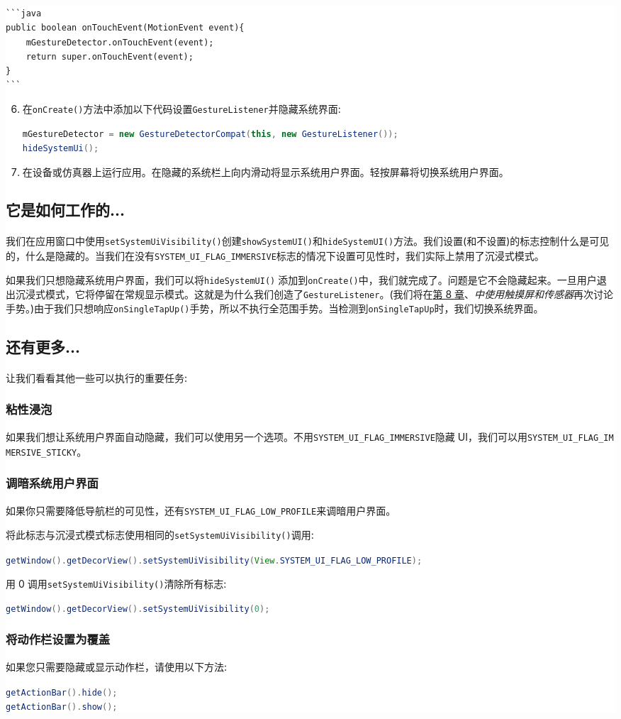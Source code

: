     ```java
    public boolean onTouchEvent(MotionEvent event){
        mGestureDetector.onTouchEvent(event);
        return super.onTouchEvent(event);
    }
    ```

6.  在`onCreate()`方法中添加以下代码设置`GestureListener`并隐藏系统界面:

    ```java
    mGestureDetector = new GestureDetectorCompat(this, new GestureListener());
    hideSystemUi();
    ```

7.  在设备或仿真器上运行应用。在隐藏的系统栏上向内滑动将显示系统用户界面。轻按屏幕将切换系统用户界面。

## 它是如何工作的...

我们在应用窗口中使用`setSystemUiVisibility()`创建`showSystemUI()`和`hideSystemUI()`方法。我们设置(和不设置)的标志控制什么是可见的，什么是隐藏的。当我们在没有`SYSTEM_UI_FLAG_IMMERSIVE`标志的情况下设置可见性时，我们实际上禁用了沉浸式模式。

如果我们只想隐藏系统用户界面，我们可以将`hideSystemUI()` 添加到`onCreate()`中，我们就完成了。问题是它不会隐藏起来。一旦用户退出沉浸式模式，它将停留在常规显示模式。这就是为什么我们创造了`GestureListener`。(我们将在[第 8 章](08.html "Chapter 8. Using the Touchscreen and Sensors")、*中使用触摸屏和传感器*再次讨论手势。)由于我们只想响应`onSingleTapUp()`手势，所以不执行全范围手势。当检测到`onSingleTapUp`时，我们切换系统界面。

## 还有更多...

让我们看看其他一些可以执行的重要任务:

### 粘性浸泡

如果我们想让系统用户界面自动隐藏，我们可以使用另一个选项。不用`SYSTEM_UI_FLAG_IMMERSIVE`隐藏 UI，我们可以用`SYSTEM_UI_FLAG_IMMERSIVE_STICKY`。

### 调暗系统用户界面

如果你只需要降低导航栏的可见性，还有`SYSTEM_UI_FLAG_LOW_PROFILE`来调暗用户界面。

将此标志与沉浸式模式标志使用相同的`setSystemUiVisibility()`调用:

```java
getWindow().getDecorView().setSystemUiVisibility(View.SYSTEM_UI_FLAG_LOW_PROFILE);
```

用 0 调用`setSystemUiVisibility()`清除所有标志:

```java
getWindow().getDecorView().setSystemUiVisibility(0);
```

### 将动作栏设置为覆盖

如果您只需要隐藏或显示动作栏，请使用以下方法:

```java
getActionBar().hide();
getActionBar().show();
```
